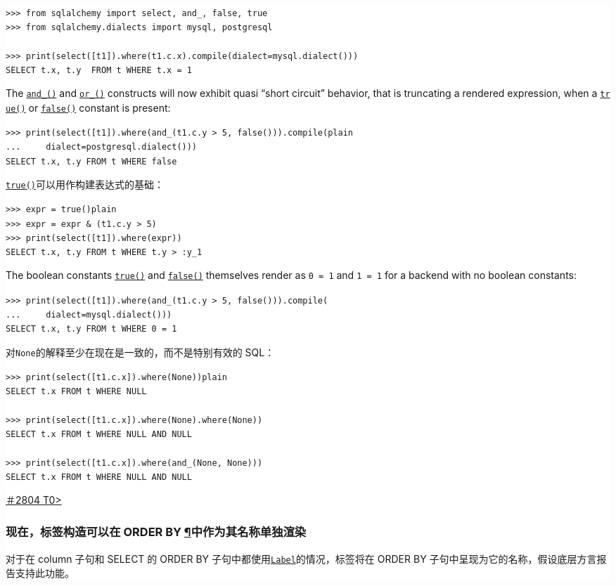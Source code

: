     >>> from sqlalchemy import select, and_, false, true
    >>> from sqlalchemy.dialects import mysql, postgresql

    >>> print(select([t1]).where(t1.c.x).compile(dialect=mysql.dialect()))
    SELECT t.x, t.y  FROM t WHERE t.x = 1

The [`and_()`](core_sqlelement.html#sqlalchemy.sql.expression.and_ "sqlalchemy.sql.expression.and_")
and [`or_()`](core_sqlelement.html#sqlalchemy.sql.expression.or_ "sqlalchemy.sql.expression.or_")
constructs will now exhibit quasi “short circuit” behavior, that is
truncating a rendered expression, when a [`true()`](core_sqlelement.html#sqlalchemy.sql.expression.true "sqlalchemy.sql.expression.true")
or [`false()`](core_sqlelement.html#sqlalchemy.sql.expression.false "sqlalchemy.sql.expression.false")
constant is present:

    >>> print(select([t1]).where(and_(t1.c.y > 5, false())).compile(plain
    ...     dialect=postgresql.dialect()))
    SELECT t.x, t.y FROM t WHERE false

[`true()`](core_sqlelement.html#sqlalchemy.sql.expression.true "sqlalchemy.sql.expression.true")可以用作构建表达式的基础：

    >>> expr = true()plain
    >>> expr = expr & (t1.c.y > 5)
    >>> print(select([t1]).where(expr))
    SELECT t.x, t.y FROM t WHERE t.y > :y_1

The boolean constants [`true()`](core_sqlelement.html#sqlalchemy.sql.expression.true "sqlalchemy.sql.expression.true")
and [`false()`](core_sqlelement.html#sqlalchemy.sql.expression.false "sqlalchemy.sql.expression.false")
themselves render as `0 = 1` and `1 = 1` for a backend with no boolean constants:

    >>> print(select([t1]).where(and_(t1.c.y > 5, false())).compile(
    ...     dialect=mysql.dialect()))
    SELECT t.x, t.y FROM t WHERE 0 = 1

对`None`的解释至少在现在是一致的，而不是特别有效的 SQL：

    >>> print(select([t1.c.x]).where(None))plain
    SELECT t.x FROM t WHERE NULL

    >>> print(select([t1.c.x]).where(None).where(None))
    SELECT t.x FROM t WHERE NULL AND NULL

    >>> print(select([t1.c.x]).where(and_(None, None)))
    SELECT t.x FROM t WHERE NULL AND NULL

[＃2804 T0\>](http://www.sqlalchemy.org/trac/ticket/2804)

### 现在，标签构造可以在 ORDER BY [¶](#label-constructs-can-now-render-as-their-name-alone-in-an-order-by "Permalink to this headline")中作为其名称单独渲染

对于在 column 子句和 SELECT 的 ORDER BY 子句中都使用[`Label`](core_sqlelement.html#sqlalchemy.sql.expression.Label "sqlalchemy.sql.expression.Label")的情况，标签将在 ORDER
BY 子句中呈现为它的名称，假设底层方言报告支持此功能。

